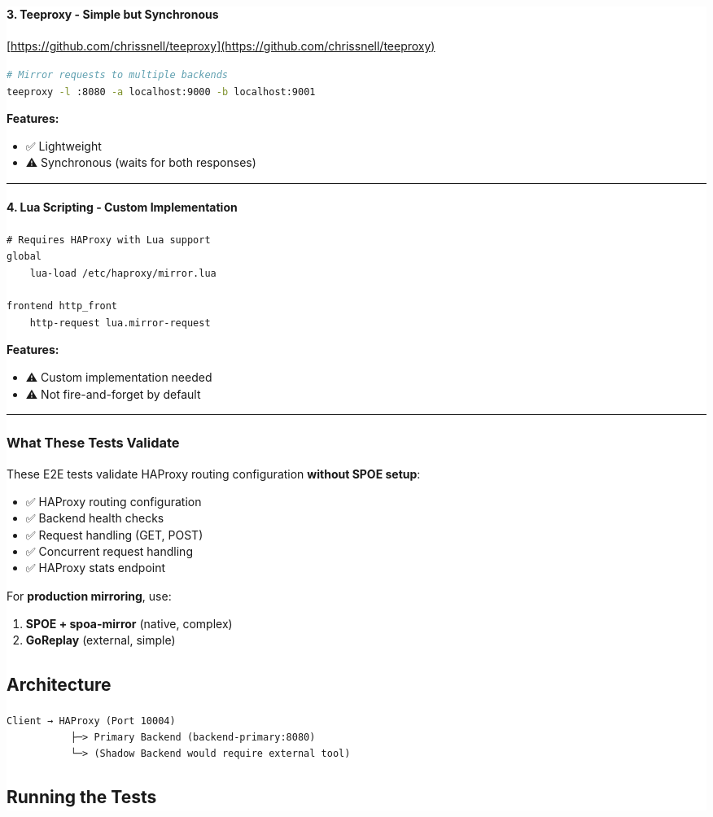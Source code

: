 
#### 3. **Teeproxy** - Simple but Synchronous

[https://github.com/chrissnell/teeproxy](https://github.com/chrissnell/teeproxy)

```bash
# Mirror requests to multiple backends
teeproxy -l :8080 -a localhost:9000 -b localhost:9001
```

**Features:**
- ✅ Lightweight
- ⚠️ Synchronous (waits for both responses)

---

#### 4. **Lua Scripting** - Custom Implementation

```haproxy
# Requires HAProxy with Lua support
global
    lua-load /etc/haproxy/mirror.lua

frontend http_front
    http-request lua.mirror-request
```

**Features:**
- ⚠️ Custom implementation needed
- ⚠️ Not fire-and-forget by default

---

### What These Tests Validate

These E2E tests validate HAProxy routing configuration **without SPOE setup**:
- ✅ HAProxy routing configuration
- ✅ Backend health checks
- ✅ Request handling (GET, POST)
- ✅ Concurrent request handling
- ✅ HAProxy stats endpoint

For **production mirroring**, use:
1. **SPOE + spoa-mirror** (native, complex)
2. **GoReplay** (external, simple)

## Architecture

```
Client → HAProxy (Port 10004)
           ├─> Primary Backend (backend-primary:8080)
           └─> (Shadow Backend would require external tool)
```

## Running the Tests
